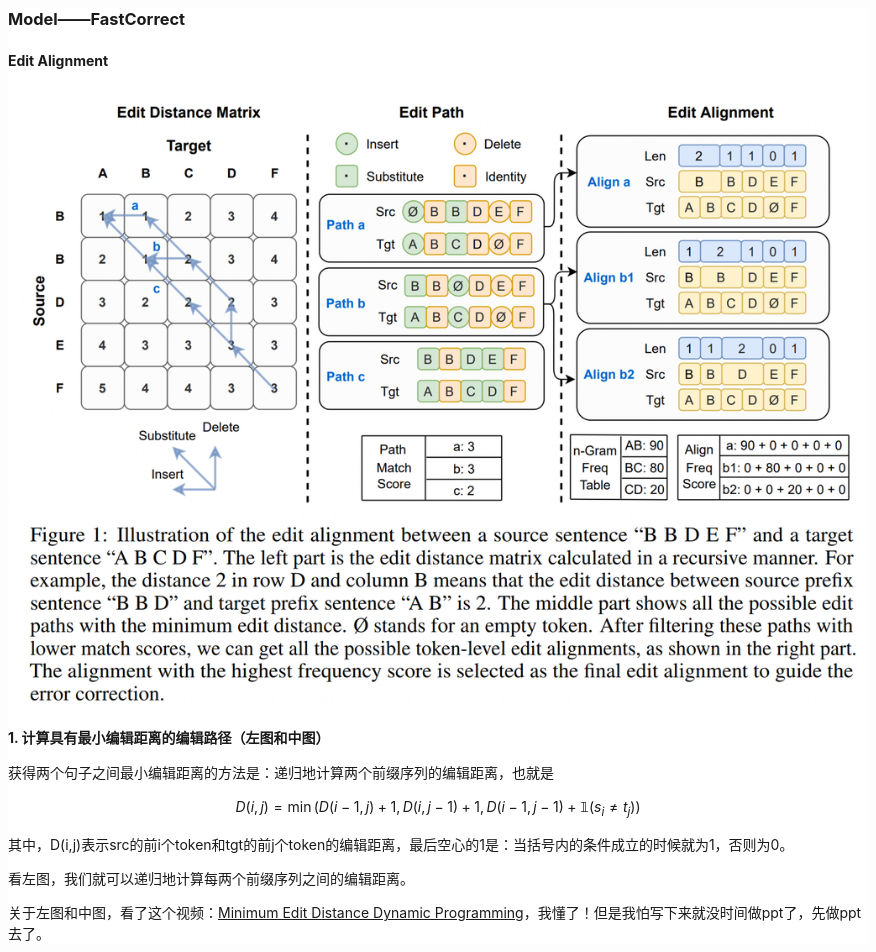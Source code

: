 ### Model——FastCorrect


#### Edit Alignment

![edit](/images/blog/fastcorrect_edit.png)

**1. 计算具有最小编辑距离的编辑路径（左图和中图）**

获得两个句子之间最小编辑距离的方法是：递归地计算两个前缀序列的编辑距离，也就是

$$
D(i, j)=\min \left(D(i-1, j)+1, D(i, j-1)+1, D(i-1, j-1)+\mathbb{1}\left(s_{i} \neq t_{j}\right)\right)
$$

其中，D(i,j)表示src的前i个token和tgt的前j个token的编辑距离，最后空心的1是：当括号内的条件成立的时候就为1，否则为0。

看左图，我们就可以递归地计算每两个前缀序列之间的编辑距离。

关于左图和中图，看了这个视频：[Minimum Edit Distance Dynamic Programming](https://www.youtube.com/watch?v=We3YDTzNXEk)，我懂了！但是我怕写下来就没时间做ppt了，先做ppt去了。
